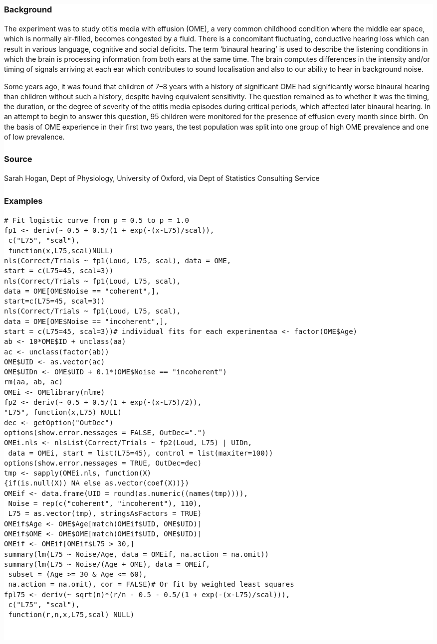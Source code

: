 </dd>
</dl>
<h3>Background</h3>
<p>The experiment was to study otitis media with effusion (OME), a very common childhood condition where the middle ear space, which is normally air-filled, becomes congested by a fluid. There is a concomitant fluctuating, conductive hearing loss which can result in various language, cognitive and social deficits. The term ‘binaural hearing’ is used to describe the listening conditions in which the brain is processing information from both ears at the same time. The brain computes differences in the intensity and/or timing of signals arriving at each ear which contributes to sound localisation and also to our ability to hear in background noise.</p>
<p>Some years ago, it was found that children of 7–8 years with a history of significant OME had significantly worse binaural hearing than children without such a history, despite having equivalent sensitivity. The question remained as to whether it was the timing, the duration, or the degree of severity of the otitis media episodes during critical periods, which affected later binaural hearing. In an attempt to begin to answer this question, 95 children were monitored for the presence of effusion every month since birth. On the basis of OME experience in their first two years, the test population was split into one group of high OME prevalence and one of low prevalence.</p>
<h3>Source</h3>
<p>Sarah Hogan, Dept of Physiology, University of Oxford, via Dept of Statistics Consulting Service</p>
<h3>Examples</h3>
<pre>
# Fit logistic curve from p = 0.5 to p = 1.0
fp1 &lt;- deriv(~ 0.5 + 0.5/(1 + exp(-(x-L75)/scal)),
 c("L75", "scal"),
 function(x,L75,scal)NULL)
nls(Correct/Trials ~ fp1(Loud, L75, scal), data = OME,
start = c(L75=45, scal=3))
nls(Correct/Trials ~ fp1(Loud, L75, scal),
data = OME[OME$Noise == "coherent",],
start=c(L75=45, scal=3))
nls(Correct/Trials ~ fp1(Loud, L75, scal),
data = OME[OME$Noise == "incoherent",],
start = c(L75=45, scal=3))# individual fits for each experimentaa &lt;- factor(OME$Age)
ab &lt;- 10*OME$ID + unclass(aa)
ac &lt;- unclass(factor(ab))
OME$UID &lt;- as.vector(ac)
OME$UIDn &lt;- OME$UID + 0.1*(OME$Noise == "incoherent")
rm(aa, ab, ac)
OMEi &lt;- OMElibrary(nlme)
fp2 &lt;- deriv(~ 0.5 + 0.5/(1 + exp(-(x-L75)/2)),
"L75", function(x,L75) NULL)
dec &lt;- getOption("OutDec")
options(show.error.messages = FALSE, OutDec=".")
OMEi.nls &lt;- nlsList(Correct/Trials ~ fp2(Loud, L75) | UIDn,
 data = OMEi, start = list(L75=45), control = list(maxiter=100))
options(show.error.messages = TRUE, OutDec=dec)
tmp &lt;- sapply(OMEi.nls, function(X)
{if(is.null(X)) NA else as.vector(coef(X))})
OMEif &lt;- data.frame(UID = round(as.numeric((names(tmp)))),
 Noise = rep(c("coherent", "incoherent"), 110),
 L75 = as.vector(tmp), stringsAsFactors = TRUE)
OMEif$Age &lt;- OME$Age[match(OMEif$UID, OME$UID)]
OMEif$OME &lt;- OME$OME[match(OMEif$UID, OME$UID)]
OMEif &lt;- OMEif[OMEif$L75 &gt; 30,]
summary(lm(L75 ~ Noise/Age, data = OMEif, na.action = na.omit))
summary(lm(L75 ~ Noise/(Age + OME), data = OMEif,
 subset = (Age &gt;= 30 &amp; Age &lt;= 60),
 na.action = na.omit), cor = FALSE)# Or fit by weighted least squares
fpl75 &lt;- deriv(~ sqrt(n)*(r/n - 0.5 - 0.5/(1 + exp(-(x-L75)/scal))),
 c("L75", "scal"),
 function(r,n,x,L75,scal) NULL)